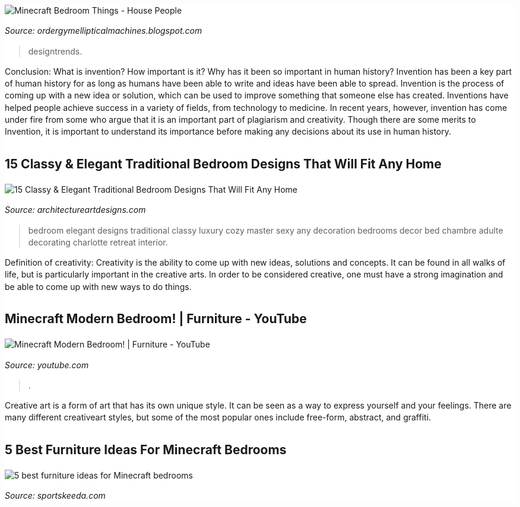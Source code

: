 <img loading=lazy src="http://hawk-haven.com/wp-content/uploads/imgp/bedroom-furniture-ideas-minecraft-8-3413.png" onerror="this.onerror=null;this.src='https://tse4.mm.bing.net/th?id=OIP.--8-3YnEoiCDUvyinn23RwHaD9&amp;pid=15.1';" alt="Minecraft Bedroom Things - House People">

_Source: ordergymellipticalmachines.blogspot.com_

>designtrends. 

	

Conclusion: What is invention? How important is it? Why has it been so important in human history?
Invention has been a key part of human history for as long as humans have been able to write and ideas have been able to spread. Invention is the process of coming up with a new idea or solution, which can be used to improve something that someone else has created. Inventions have helped people achieve success in a variety of fields, from technology to medicine. In recent years, however, invention has come under fire from some who argue that it is an important part of plagiarism and creativity. Though there are some merits to Invention, it is important to understand its importance before making any decisions about its use in human history.

    
## 15 Classy &amp; Elegant Traditional Bedroom Designs That Will Fit Any Home

<img loading=lazy src="https://www.architectureartdesigns.com/wp-content/uploads/2015/01/15-Classy-Elegant-Traditional-Bedroom-Designs-That-Will-Fit-Any-Home-3-630x861.jpg" onerror="this.onerror=null;this.src='https://tse1.mm.bing.net/th?id=OIP.QDCNI4eaFQVcxWn_erZZfQHaKH&amp;pid=15.1';" alt="15 Classy &amp; Elegant Traditional Bedroom Designs That Will Fit Any Home">

_Source: architectureartdesigns.com_

>bedroom elegant designs traditional classy luxury cozy master sexy any decoration bedrooms decor bed chambre adulte decorating charlotte retreat interior. 

	

Definition of creativity:
Creativity is the ability to come up with new ideas, solutions and concepts. It can be found in all walks of life, but is particularly important in the creative arts. In order to be considered creative, one must have a strong imagination and be able to come up with new ways to do things.

    
## Minecraft Modern Bedroom! | Furniture - YouTube

<img loading=lazy src="https://i.ytimg.com/vi/5RF1oC27WfQ/maxresdefault.jpg" onerror="this.onerror=null;this.src='https://tse4.mm.bing.net/th?id=OIP.5VkSv3jEw2vA-qS5NvowqAHaEK&amp;pid=15.1';" alt="Minecraft Modern Bedroom! | Furniture - YouTube">

_Source: youtube.com_

>. 

	

Creative art is a form of art that has its own unique style. It can be seen as a way to express yourself and your feelings. There are many different creativeart styles, but some of the most popular ones include free-form, abstract, and graffiti.

    
## 5 Best Furniture Ideas For Minecraft Bedrooms

<img loading=lazy src="https://img.youtube.com/vi/2LQJuCWLoII/sddefault.jpg" onerror="this.onerror=null;this.src='https://tse1.mm.bing.net/th?id=OIP.8otUB0ICCu82neZosLcuCAHaFj&amp;pid=15.1';" alt="5 best furniture ideas for Minecraft bedrooms">

_Source: sportskeeda.com_
